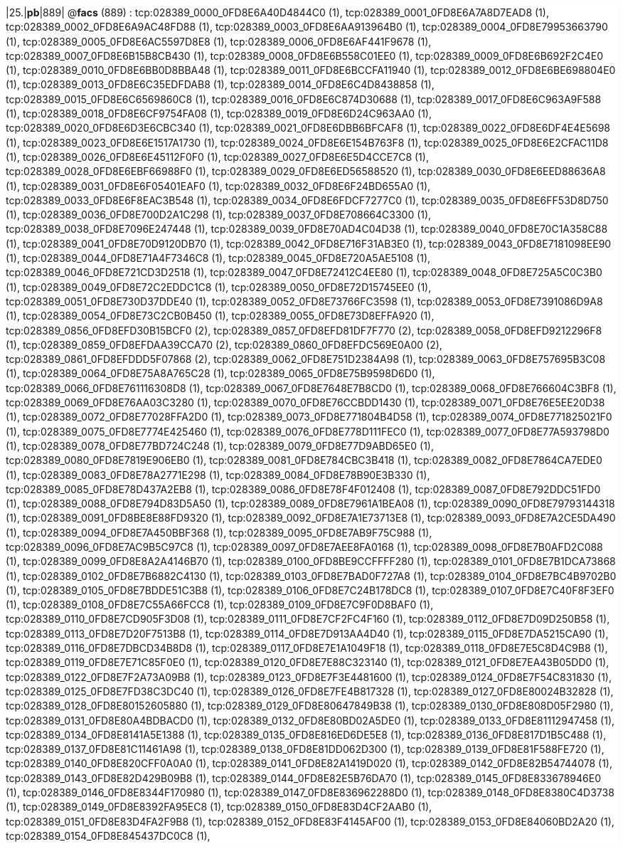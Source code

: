 |25.|__pb__|889| @__facs__ (889) : tcp:028389_0000_0FD8E6A40D4844C0 (1), tcp:028389_0001_0FD8E6A7A8D7EAD8 (1), tcp:028389_0002_0FD8E6A9AC48FD88 (1), tcp:028389_0003_0FD8E6AA913964B0 (1), tcp:028389_0004_0FD8E79953663790 (1), tcp:028389_0005_0FD8E6AC5597D8E8 (1), tcp:028389_0006_0FD8E6AF441F9678 (1), tcp:028389_0007_0FD8E6B15B8CB430 (1), tcp:028389_0008_0FD8E6B558C01EE0 (1), tcp:028389_0009_0FD8E6B692F2C4E0 (1), tcp:028389_0010_0FD8E6BB0D8BBA48 (1), tcp:028389_0011_0FD8E6BCCFA11940 (1), tcp:028389_0012_0FD8E6BE698804E0 (1), tcp:028389_0013_0FD8E6C35EDFDAB8 (1), tcp:028389_0014_0FD8E6C4D8438858 (1), tcp:028389_0015_0FD8E6C6569860C8 (1), tcp:028389_0016_0FD8E6C874D30688 (1), tcp:028389_0017_0FD8E6C963A9F588 (1), tcp:028389_0018_0FD8E6CF9754FA08 (1), tcp:028389_0019_0FD8E6D24C963AA0 (1), tcp:028389_0020_0FD8E6D3E6CBC340 (1), tcp:028389_0021_0FD8E6DBB6BFCAF8 (1), tcp:028389_0022_0FD8E6DF4E4E5698 (1), tcp:028389_0023_0FD8E6E1517A1730 (1), tcp:028389_0024_0FD8E6E154B763F8 (1), tcp:028389_0025_0FD8E6E2CFAC11D8 (1), tcp:028389_0026_0FD8E6E45112F0F0 (1), tcp:028389_0027_0FD8E6E5D4CCE7C8 (1), tcp:028389_0028_0FD8E6EBF66988F0 (1), tcp:028389_0029_0FD8E6ED56588520 (1), tcp:028389_0030_0FD8E6EED88636A8 (1), tcp:028389_0031_0FD8E6F05401EAF0 (1), tcp:028389_0032_0FD8E6F24BD655A0 (1), tcp:028389_0033_0FD8E6F8EAC3B548 (1), tcp:028389_0034_0FD8E6FDCF7277C0 (1), tcp:028389_0035_0FD8E6FF53D8D750 (1), tcp:028389_0036_0FD8E700D2A1C298 (1), tcp:028389_0037_0FD8E708664C3300 (1), tcp:028389_0038_0FD8E7096E247448 (1), tcp:028389_0039_0FD8E70AD4C04D38 (1), tcp:028389_0040_0FD8E70C1A358C88 (1), tcp:028389_0041_0FD8E70D9120DB70 (1), tcp:028389_0042_0FD8E716F31AB3E0 (1), tcp:028389_0043_0FD8E7181098EE90 (1), tcp:028389_0044_0FD8E71A4F7346C8 (1), tcp:028389_0045_0FD8E720A5AE5108 (1), tcp:028389_0046_0FD8E721CD3D2518 (1), tcp:028389_0047_0FD8E72412C4EE80 (1), tcp:028389_0048_0FD8E725A5C0C3B0 (1), tcp:028389_0049_0FD8E72C2EDDC1C8 (1), tcp:028389_0050_0FD8E72D15745EE0 (1), tcp:028389_0051_0FD8E730D37DDE40 (1), tcp:028389_0052_0FD8E73766FC3598 (1), tcp:028389_0053_0FD8E7391086D9A8 (1), tcp:028389_0054_0FD8E73C2CB0B450 (1), tcp:028389_0055_0FD8E73D8EFFA920 (1), tcp:028389_0856_0FD8EFD30B15BCF0 (2), tcp:028389_0857_0FD8EFD81DF7F770 (2), tcp:028389_0058_0FD8EFD9212296F8 (1), tcp:028389_0859_0FD8EFDAA39CCA70 (2), tcp:028389_0860_0FD8EFDC569E0A00 (2), tcp:028389_0861_0FD8EFDDD5F07868 (2), tcp:028389_0062_0FD8E751D2384A98 (1), tcp:028389_0063_0FD8E757695B3C08 (1), tcp:028389_0064_0FD8E75A8A765C28 (1), tcp:028389_0065_0FD8E75B9598D6D0 (1), tcp:028389_0066_0FD8E761116308D8 (1), tcp:028389_0067_0FD8E7648E7B8CD0 (1), tcp:028389_0068_0FD8E766604C3BF8 (1), tcp:028389_0069_0FD8E76AA03C3280 (1), tcp:028389_0070_0FD8E76CCBDD1430 (1), tcp:028389_0071_0FD8E76E5EE20D38 (1), tcp:028389_0072_0FD8E77028FFA2D0 (1), tcp:028389_0073_0FD8E771804B4D58 (1), tcp:028389_0074_0FD8E771825021F0 (1), tcp:028389_0075_0FD8E7774E425460 (1), tcp:028389_0076_0FD8E778D111FEC0 (1), tcp:028389_0077_0FD8E77A593798D0 (1), tcp:028389_0078_0FD8E77BD724C248 (1), tcp:028389_0079_0FD8E77D9ABD65E0 (1), tcp:028389_0080_0FD8E7819E906EB0 (1), tcp:028389_0081_0FD8E784CBC3B418 (1), tcp:028389_0082_0FD8E7864CA7EDE0 (1), tcp:028389_0083_0FD8E78A2771E298 (1), tcp:028389_0084_0FD8E78B90E3B330 (1), tcp:028389_0085_0FD8E78D437A2EB8 (1), tcp:028389_0086_0FD8E78F4F012408 (1), tcp:028389_0087_0FD8E792DDC51FD0 (1), tcp:028389_0088_0FD8E794D83D5A50 (1), tcp:028389_0089_0FD8E7961A1BEA08 (1), tcp:028389_0090_0FD8E79793144318 (1), tcp:028389_0091_0FD8BE8E88FD9320 (1), tcp:028389_0092_0FD8E7A1E73713E8 (1), tcp:028389_0093_0FD8E7A2CE5DA490 (1), tcp:028389_0094_0FD8E7A450BBF368 (1), tcp:028389_0095_0FD8E7AB9F75C988 (1), tcp:028389_0096_0FD8E7AC9B5C97C8 (1), tcp:028389_0097_0FD8E7AEE8FA0168 (1), tcp:028389_0098_0FD8E7B0AFD2C088 (1), tcp:028389_0099_0FD8E8A2A4146B70 (1), tcp:028389_0100_0FD8BE9CCFFFF280 (1), tcp:028389_0101_0FD8E7B1DCA73868 (1), tcp:028389_0102_0FD8E7B6882C4130 (1), tcp:028389_0103_0FD8E7BAD0F727A8 (1), tcp:028389_0104_0FD8E7BC4B9702B0 (1), tcp:028389_0105_0FD8E7BDDE51C3B8 (1), tcp:028389_0106_0FD8E7C24B178DC8 (1), tcp:028389_0107_0FD8E7C40F8F3EF0 (1), tcp:028389_0108_0FD8E7C55A66FCC8 (1), tcp:028389_0109_0FD8E7C9F0D8BAF0 (1), tcp:028389_0110_0FD8E7CD905F3D08 (1), tcp:028389_0111_0FD8E7CF2FC4F160 (1), tcp:028389_0112_0FD8E7D09D250B58 (1), tcp:028389_0113_0FD8E7D20F7513B8 (1), tcp:028389_0114_0FD8E7D913AA4D40 (1), tcp:028389_0115_0FD8E7DA5215CA90 (1), tcp:028389_0116_0FD8E7DBCD34B8D8 (1), tcp:028389_0117_0FD8E7E1A1049F18 (1), tcp:028389_0118_0FD8E7E5C8D4C9B8 (1), tcp:028389_0119_0FD8E7E71C85F0E0 (1), tcp:028389_0120_0FD8E7E88C323140 (1), tcp:028389_0121_0FD8E7EA43B05DD0 (1), tcp:028389_0122_0FD8E7F2A73A09B8 (1), tcp:028389_0123_0FD8E7F3E4481600 (1), tcp:028389_0124_0FD8E7F54C831830 (1), tcp:028389_0125_0FD8E7FD38C3DC40 (1), tcp:028389_0126_0FD8E7FE4B817328 (1), tcp:028389_0127_0FD8E80024B32828 (1), tcp:028389_0128_0FD8E80152605880 (1), tcp:028389_0129_0FD8E80647849B38 (1), tcp:028389_0130_0FD8E808D05F2980 (1), tcp:028389_0131_0FD8E80A4BDBACD0 (1), tcp:028389_0132_0FD8E80BD02A5DE0 (1), tcp:028389_0133_0FD8E81112947458 (1), tcp:028389_0134_0FD8E8141A5E1388 (1), tcp:028389_0135_0FD8E816ED6DE5E8 (1), tcp:028389_0136_0FD8E817D1B5C488 (1), tcp:028389_0137_0FD8E81C11461A98 (1), tcp:028389_0138_0FD8E81DD062D300 (1), tcp:028389_0139_0FD8E81F588FE720 (1), tcp:028389_0140_0FD8E820CFF0A0A0 (1), tcp:028389_0141_0FD8E82A1419D020 (1), tcp:028389_0142_0FD8E82B54744078 (1), tcp:028389_0143_0FD8E82D429B09B8 (1), tcp:028389_0144_0FD8E82E5B76DA70 (1), tcp:028389_0145_0FD8E833678946E0 (1), tcp:028389_0146_0FD8E8344F170980 (1), tcp:028389_0147_0FD8E836962288D0 (1), tcp:028389_0148_0FD8E8380C4D3738 (1), tcp:028389_0149_0FD8E8392FA95EC8 (1), tcp:028389_0150_0FD8E83D4CF2AAB0 (1), tcp:028389_0151_0FD8E83D4FA2F9B8 (1), tcp:028389_0152_0FD8E83F4145AF00 (1), tcp:028389_0153_0FD8E84060BD2A20 (1), tcp:028389_0154_0FD8E845437DC0C8 (1),